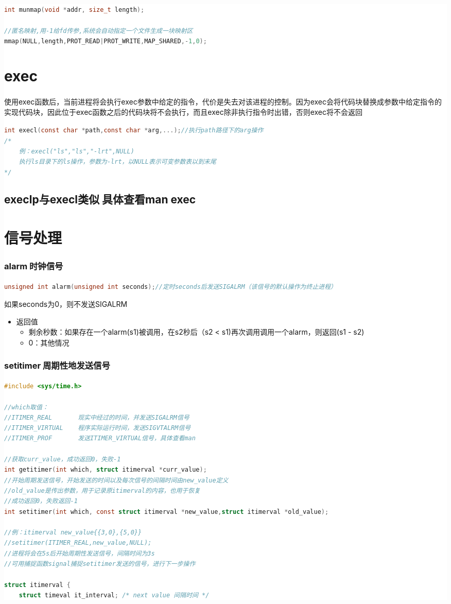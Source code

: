 ```c
int munmap(void *addr, size_t length);

//匿名映射,用-1给fd传参,系统会自动指定一个文件生成一块映射区
mmap(NULL,length,PROT_READ|PROT_WRITE,MAP_SHARED,-1,0);
```



# exec

使用exec函数后，当前进程将会执行exec参数中给定的指令，代价是失去对该进程的控制。因为exec会将代码块替换成参数中给定指令的实现代码块，因此位于exec函数之后的代码块将不会执行，而且exec除非执行指令时出错，否则exec将不会返回

```c
int execl(const char *path,const char *arg,...);//执行path路径下的arg操作
/*
    例：execl("ls","ls","-lrt",NULL)
    执行ls目录下的ls操作，参数为-lrt，以NULL表示可变参数表以到末尾
*/
```



## execlp与execl类似 具体查看man exec



# 信号处理

### alarm	时钟信号

```c
unsigned int alarm(unsigned int seconds);//定时seconds后发送SIGALRM（该信号的默认操作为终止进程）
```

如果seconds为0，则不发送SIGALRM

- 返回值
  - 剩余秒数：如果存在一个alarm(s1)被调用，在s2秒后（s2 < s1)再次调用调用一个alarm，则返回(s1 - s2) 
  - 0：其他情况



### setitimer	周期性地发送信号

```c
#include <sys/time.h>

//which取值：
//ITIMER_REAL 		现实中经过的时间，并发送SIGALRM信号
//ITIMER_VIRTUAL	程序实际运行时间，发送SIGVTALRM信号
//ITIMER_PROF		发送ITIMER_VIRTUAL信号，具体查看man

//获取curr_value，成功返回0，失败-1
int getitimer(int which, struct itimerval *curr_value);
//开始周期发送信号，开始发送的时间以及每次信号的间隔时间由new_value定义
//old_value是传出参数，用于记录原itimerval的内容，也用于恢复
//成功返回0，失败返回-1
int setitimer(int which, const struct itimerval *new_value,struct itimerval *old_value);

//例：itimerval new_value{{3,0},{5,0}}
//setitimer(ITIMER_REAL,new_value,NULL);
//进程将会在5s后开始周期性发送信号，间隔时间为3s
//可用捕捉函数signal捕捉setitimer发送的信号，进行下一步操作

struct itimerval {
    struct timeval it_interval; /* next value 间隔时间 */
```